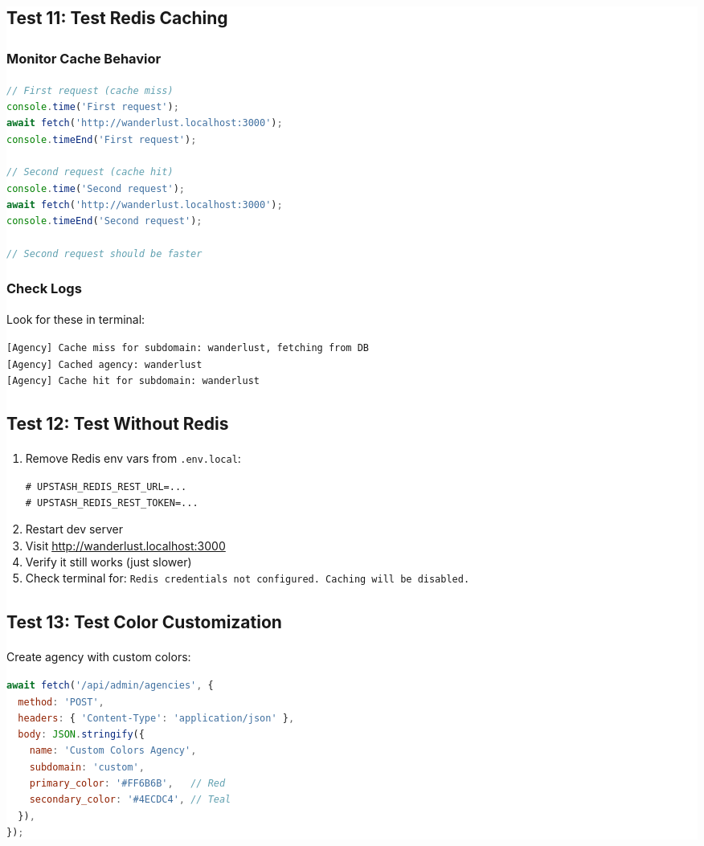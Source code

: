 ## Test 11: Test Redis Caching

### Monitor Cache Behavior

```javascript
// First request (cache miss)
console.time('First request');
await fetch('http://wanderlust.localhost:3000');
console.timeEnd('First request');

// Second request (cache hit)
console.time('Second request');
await fetch('http://wanderlust.localhost:3000');
console.timeEnd('Second request');

// Second request should be faster
```

### Check Logs

Look for these in terminal:
```
[Agency] Cache miss for subdomain: wanderlust, fetching from DB
[Agency] Cached agency: wanderlust
[Agency] Cache hit for subdomain: wanderlust
```

## Test 12: Test Without Redis

1. Remove Redis env vars from `.env.local`:
   ```
   # UPSTASH_REDIS_REST_URL=...
   # UPSTASH_REDIS_REST_TOKEN=...
   ```
2. Restart dev server
3. Visit http://wanderlust.localhost:3000
4. Verify it still works (just slower)
5. Check terminal for: `Redis credentials not configured. Caching will be disabled.`

## Test 13: Test Color Customization

Create agency with custom colors:

```javascript
await fetch('/api/admin/agencies', {
  method: 'POST',
  headers: { 'Content-Type': 'application/json' },
  body: JSON.stringify({
    name: 'Custom Colors Agency',
    subdomain: 'custom',
    primary_color: '#FF6B6B',   // Red
    secondary_color: '#4ECDC4', // Teal
  }),
});
```
